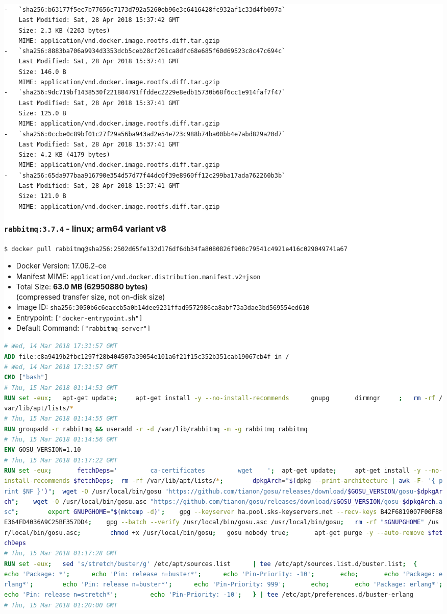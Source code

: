 	-	`sha256:b63177f5ec7b77656c7173d792a5260eb96e3c6416428fc932af1c33d4fb097a`  
		Last Modified: Sat, 28 Apr 2018 15:37:42 GMT  
		Size: 2.3 KB (2263 bytes)  
		MIME: application/vnd.docker.image.rootfs.diff.tar.gzip
	-	`sha256:8883ba706a9934d3353dcb5ceb28cf261ca8dfc68e685f60d69523c8c47c694c`  
		Last Modified: Sat, 28 Apr 2018 15:37:41 GMT  
		Size: 146.0 B  
		MIME: application/vnd.docker.image.rootfs.diff.tar.gzip
	-	`sha256:9dc719bf1438530f221884791ffddec2229e8edb15730b68f6cc1e914faf7f47`  
		Last Modified: Sat, 28 Apr 2018 15:37:41 GMT  
		Size: 125.0 B  
		MIME: application/vnd.docker.image.rootfs.diff.tar.gzip
	-	`sha256:0ccbe0c89bf01c27f29a56ba943ad2e54e723c988b74ba00bb4e7abd829a20d7`  
		Last Modified: Sat, 28 Apr 2018 15:37:41 GMT  
		Size: 4.2 KB (4179 bytes)  
		MIME: application/vnd.docker.image.rootfs.diff.tar.gzip
	-	`sha256:65da977baa916790e354d57d77f44dc0f39e8960ff12c299ba17ada762260b3b`  
		Last Modified: Sat, 28 Apr 2018 15:37:41 GMT  
		Size: 121.0 B  
		MIME: application/vnd.docker.image.rootfs.diff.tar.gzip

### `rabbitmq:3.7.4` - linux; arm64 variant v8

```console
$ docker pull rabbitmq@sha256:2502d65fe132d176df6db34fa8080826f908c79541c4921e416c029049741a67
```

-	Docker Version: 17.06.2-ce
-	Manifest MIME: `application/vnd.docker.distribution.manifest.v2+json`
-	Total Size: **63.0 MB (62950880 bytes)**  
	(compressed transfer size, not on-disk size)
-	Image ID: `sha256:3050b6c6eaccb5a0b14dee9231ffad9572986ca8abf73a3dae3bd569554ed610`
-	Entrypoint: `["docker-entrypoint.sh"]`
-	Default Command: `["rabbitmq-server"]`

```dockerfile
# Wed, 14 Mar 2018 17:31:57 GMT
ADD file:c8a9419b2fbc1297f28b404507a39054e101a6f21f15c352b351cab19067cb4f in / 
# Wed, 14 Mar 2018 17:31:57 GMT
CMD ["bash"]
# Thu, 15 Mar 2018 01:14:53 GMT
RUN set -eux; 	apt-get update; 	apt-get install -y --no-install-recommends 		gnupg 		dirmngr 	; 	rm -rf /var/lib/apt/lists/*
# Thu, 15 Mar 2018 01:14:55 GMT
RUN groupadd -r rabbitmq && useradd -r -d /var/lib/rabbitmq -m -g rabbitmq rabbitmq
# Thu, 15 Mar 2018 01:14:56 GMT
ENV GOSU_VERSION=1.10
# Thu, 15 Mar 2018 01:17:22 GMT
RUN set -eux; 		fetchDeps=' 		ca-certificates 		wget 	'; 	apt-get update; 	apt-get install -y --no-install-recommends $fetchDeps; 	rm -rf /var/lib/apt/lists/*; 		dpkgArch="$(dpkg --print-architecture | awk -F- '{ print $NF }')"; 	wget -O /usr/local/bin/gosu "https://github.com/tianon/gosu/releases/download/$GOSU_VERSION/gosu-$dpkgArch"; 	wget -O /usr/local/bin/gosu.asc "https://github.com/tianon/gosu/releases/download/$GOSU_VERSION/gosu-$dpkgArch.asc"; 		export GNUPGHOME="$(mktemp -d)"; 	gpg --keyserver ha.pool.sks-keyservers.net --recv-keys B42F6819007F00F88E364FD4036A9C25BF357DD4; 	gpg --batch --verify /usr/local/bin/gosu.asc /usr/local/bin/gosu; 	rm -rf "$GNUPGHOME" /usr/local/bin/gosu.asc; 		chmod +x /usr/local/bin/gosu; 	gosu nobody true; 		apt-get purge -y --auto-remove $fetchDeps
# Thu, 15 Mar 2018 01:17:28 GMT
RUN set -eux; 	sed 's/stretch/buster/g' /etc/apt/sources.list 		| tee /etc/apt/sources.list.d/buster.list; 	{ 		echo 'Package: *'; 		echo 'Pin: release n=buster*'; 		echo 'Pin-Priority: -10'; 		echo; 		echo 'Package: erlang*'; 		echo 'Pin: release n=buster*'; 		echo 'Pin-Priority: 999'; 		echo; 		echo 'Package: erlang*'; 		echo 'Pin: release n=stretch*'; 		echo 'Pin-Priority: -10'; 	} | tee /etc/apt/preferences.d/buster-erlang
# Thu, 15 Mar 2018 01:20:00 GMT
```